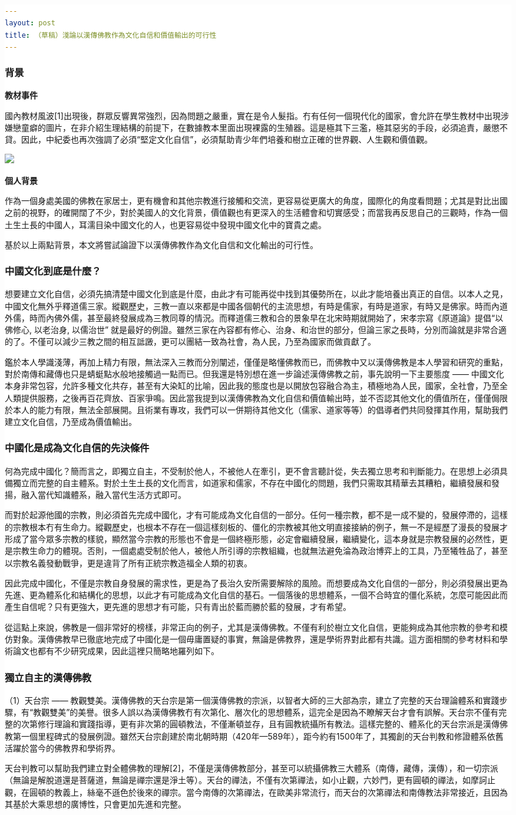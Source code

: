 ```yaml
---
layout: post
title: （草稿）淺論以漢傳佛教作為文化自信和價值輸出的可行性
---
```


### 背景

**教材事件**

國內教材風波[1]出現後，群眾反響異常強烈，因為問題之嚴重，實在是令人髮指。冇有任何一個現代化的國家，會允許在學生教材中出現涉嫌戀童癖的圖片，在非介紹生理結構的前提下，在數據教本里面出現裸露的生殖器。這是極其下三濫，極其惡劣的手段，必須追責，嚴懲不貸。因此，中紀委也再次強調了必須“堅定文化自信”，必須幫助青少年們培養和樹立正確的世界觀、人生觀和價值觀。

![](../images/2022-06-03-15-50-16.png)

**個人背景**

作為一個身處美國的佛教在家居士，更有機會和其他宗教進行接觸和交流，更容易從更廣大的角度，國際化的角度看問題；尤其是對比出國之前的視野，的確開闊了不少，對於美國人的文化背景，價值觀也有更深入的生活體會和切實感受；而當我再反思自己的三觀時，作為一個土生土長的中國人，耳濡目染中國文化的人，也更容易從中發現中國文化中的寶貴之處。

基於以上兩點背景，本文將嘗試論證下以漢傳佛教作為文化自信和文化輸出的可行性。

### 中國文化到底是什麼？

想要建立文化自信，必須先搞清楚中國文化到底是什麼，由此才有可能再從中找到其優勢所在，以此才能培養出真正的自信。以本人之見，中國文化無外乎釋道儒三家。縱觀歷史，三教一直以來都是中國各個朝代的主流思想，有時是儒家，有時是道家，有時又是佛家。時而內道外儒，時而內佛外儒，甚至最終發展成為三教同尊的情況。而釋道儒三教和合的景象早在北宋時期就開始了，宋孝宗寫《原道論》提倡“以佛修心, 以老治身, 以儒治世” 就是最好的例證。雖然三家在內容都有修心、治身、和治世的部分，但論三家之長時，分別而論就是非常合適的了。不僅可以減少三教之間的相互詆譭，更可以團結一致為社會，為人民，乃至為國家而做貢獻了。

鑑於本人學識淺薄，再加上精力有限，無法深入三教而分別闡述，僅僅是略懂佛教而已，而佛教中又以漢傳佛教是本人學習和研究的重點，對於南傳和藏傳也只是蜻蜓點水般地接觸過一點而已。但我還是特別想在進一步論述漢傳佛教之前，事先說明一下主要態度 —— 中國文化本身非常包容，允許多種文化共存，甚至有大染缸的比喻，因此我的態度也是以開放包容融合為主，積極地為人民，國家，全社會，乃至全人類提供服務，之後再百花齊放、百家爭鳴。因此當我提到以漢傳佛教為文化自信和價值輸出時，並不否認其他文化的價值所在，僅僅侷限於本人的能力有限，無法全部展開。且術業有專攻，我們可以一併期待其他文化（儒家、道家等等）的倡導者們共同發揮其作用，幫助我們建立文化自信，乃至成為價值輸出。

### 中國化是成為文化自信的先決條件

何為完成中國化？簡而言之，即獨立自主，不受制於他人，不被他人在牽引，更不會言聽計從，失去獨立思考和判斷能力。在思想上必須具備獨立而完整的自主體系。對於土生土長的文化而言，如道家和儒家，不存在中國化的問題，我們只需取其精華去其糟粕，繼續發展和發揚，融入當代知識體系，融入當代生活方式即可。

而對於起源他國的宗教，則必須首先完成中國化，才有可能成為文化自信的一部分。任何一種宗教，都不是一成不變的，發展停滯的，這樣的宗教根本冇有生命力。縱觀歷史，也根本不存在一個這樣刻板的、僵化的宗教被其他文明直接接納的例子，無一不是經歷了漫長的發展才形成了當今眾多宗教的樣貌，顯然當今宗教的形態也不會是一個終極形態，必定會繼續發展，繼續變化，這本身就是宗教發展的必然性，更是宗教生命力的體現。否則，一個處處受制於他人，被他人所引導的宗教組織，也就無法避免淪為政治博弈上的工具，乃至犧牲品了，甚至以宗教名義發動戰爭，更是違背了所有正統宗教造福全人類的初衷。

因此完成中國化，不僅是宗教自身發展的需求性，更是為了長治久安所需要解除的風險。而想要成為文化自信的一部分，則必須發展出更為先進、更為體系化和結構化的思想，以此才有可能成為文化自信的基石。一個落後的思想體系，一個不合時宜的僵化系統，怎麼可能因此而產生自信呢？只有更強大，更先進的思想才有可能，只有青出於藍而勝於藍的發展，才有希望。

從這點上來說，佛教是一個非常好的榜樣，非常正向的例子，尤其是漢傳佛教。不僅有利於樹立文化自信，更能夠成為其他宗教的參考和模仿對象。漢傳佛教早已徹底地完成了中國化是一個毋庸置疑的事實，無論是佛教界，還是學術界對此都有共識。這方面相關的參考材料和學術論文也都有不少研究成果，因此這裡只簡略地羅列如下。

### 獨立自主的漢傳佛教

（1）天台宗 —— 教觀雙美。漢傳佛教的天台宗是第一個漢傳佛教的宗派，以智者大師的三大部為宗，建立了完整的天台理論體系和實踐步驟，有“教觀雙美”的美譽。很多人誤以為漢傳佛教冇有次第化、層次化的思想體系，這完全是因為不瞭解天台才會有誤解。天台宗不僅有完整的次第修行理論和實踐指導，更有非次第的圓頓教法，不僅漸頓並存，且有圓教統攝所有教法。這樣完整的、體系化的天台宗派是漢傳佛教第一個里程碑式的發展例證。雖然天台宗創建於南北朝時期（420年—589年），距今約有1500年了，其獨創的天台判教和修證體系依舊活躍於當今的佛教界和學術界。

天台判教可以幫助我們建立對全體佛教的理解[2]，不僅是漢傳佛教部分，甚至可以統攝佛教三大體系（南傳，藏傳，漢傳），和一切宗派（無論是解脫道還是菩薩道，無論是禪宗還是淨土等）。天台的禪法，不僅有次第禪法，如小止觀，六妙門，更有圓頓的禪法，如摩訶止觀，在圓頓的教義上，絲毫不遜色於後來的禪宗。當今南傳的次第禪法，在歐美非常流行，而天台的次第禪法和南傳教法非常接近，且因為其基於大乘思想的廣博性，只會更加先進和完整。
